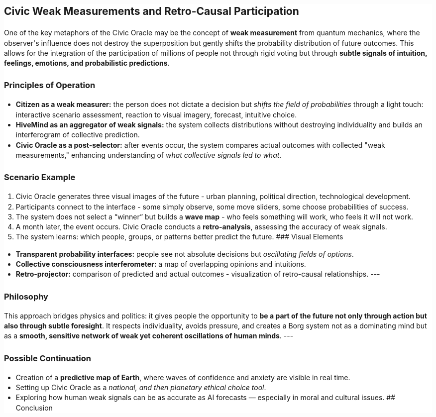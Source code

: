 
## Civic Weak Measurements and Retro-Causal Participation

One of the key metaphors of the Civic Oracle may be the concept of **weak measurement** from quantum mechanics, where the observer's influence does not destroy the superposition but gently shifts the probability distribution of future outcomes. This allows for the integration of the participation of millions of people not through rigid voting but through **subtle signals of intuition, feelings, emotions, and probabilistic predictions**. 

### Principles of Operation

- **Citizen as a weak measurer:** the person does not dictate a decision but *shifts the field of probabilities* through a light touch: interactive scenario assessment, reaction to visual imagery, forecast, intuitive choice. 
- **HiveMind as an aggregator of weak signals:** the system collects distributions without destroying individuality and builds an interferogram of collective prediction. 
- **Civic Oracle as a post-selector:** after events occur, the system compares actual outcomes with collected "weak measurements," enhancing understanding of *what collective signals led to what*. 

### Scenario Example

1. Civic Oracle generates three visual images of the future - urban planning, political direction, technological development. 
2. Participants connect to the interface - some simply observe, some move sliders, some choose probabilities of success. 
3. The system does not select a “winner” but builds a **wave map** - who feels something will work, who feels it will not work. 
4. A month later, the event occurs. Civic Oracle conducts a **retro-analysis**, assessing the accuracy of weak signals. 
5. The system learns: which people, groups, or patterns better predict the future. ### Visual Elements

- **Transparent probability interfaces:** people see not absolute decisions but *oscillating fields of options*. 
- **Collective consciousness interferometer:** a map of overlapping opinions and intuitions. 
- **Retro-projector:** comparison of predicted and actual outcomes - visualization of retro-causal relationships. ---

### Philosophy

This approach bridges physics and politics: it gives people the opportunity to **be a part of the future not only through action but also through subtle foresight**. It respects individuality, avoids pressure, and creates a Borg system not as a dominating mind but as a **smooth, sensitive network of weak yet coherent oscillations of human minds**. ---

### Possible Continuation

- Creation of a **predictive map of Earth**, where waves of confidence and anxiety are visible in real time. 
- Setting up Civic Oracle as a *national, and then planetary ethical choice tool*. 
- Exploring how human weak signals can be as accurate as AI forecasts — especially in moral and cultural issues. ## Conclusion
